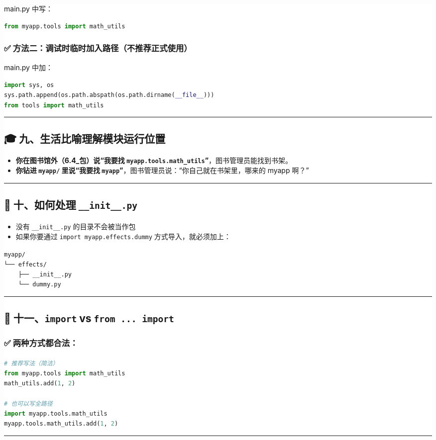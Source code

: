 main.py 中写：

```python
from myapp.tools import math_utils
```

### ✅ 方法二：调试时临时加入路径（不推荐正式使用）

main.py 中加：

```python
import sys, os
sys.path.append(os.path.abspath(os.path.dirname(__file__)))
from tools import math_utils
```

---

## 🎓 九、生活比喻理解模块运行位置

- **你在图书馆外（6.4_包）说“我要找 `myapp.tools.math_utils`”**，图书管理员能找到书架。
- **你钻进 `myapp/` 里说“我要找 `myapp`”**，图书管理员说：“你自己就在书架里，哪来的 myapp 啊？”

---

## 📁 十、如何处理 `__init__.py`

- 没有 `__init__.py` 的目录不会被当作包
- 如果你要通过 `import myapp.effects.dummy` 方式导入，就必须加上：

```text
myapp/
└── effects/
    ├── __init__.py
    └── dummy.py
```

---

## 🔁 十一、`import` vs `from ... import`

### ✅ 两种方式都合法：

```python
# 推荐写法（简洁）
from myapp.tools import math_utils
math_utils.add(1, 2)

# 也可以写全路径
import myapp.tools.math_utils
myapp.tools.math_utils.add(1, 2)
```

---
